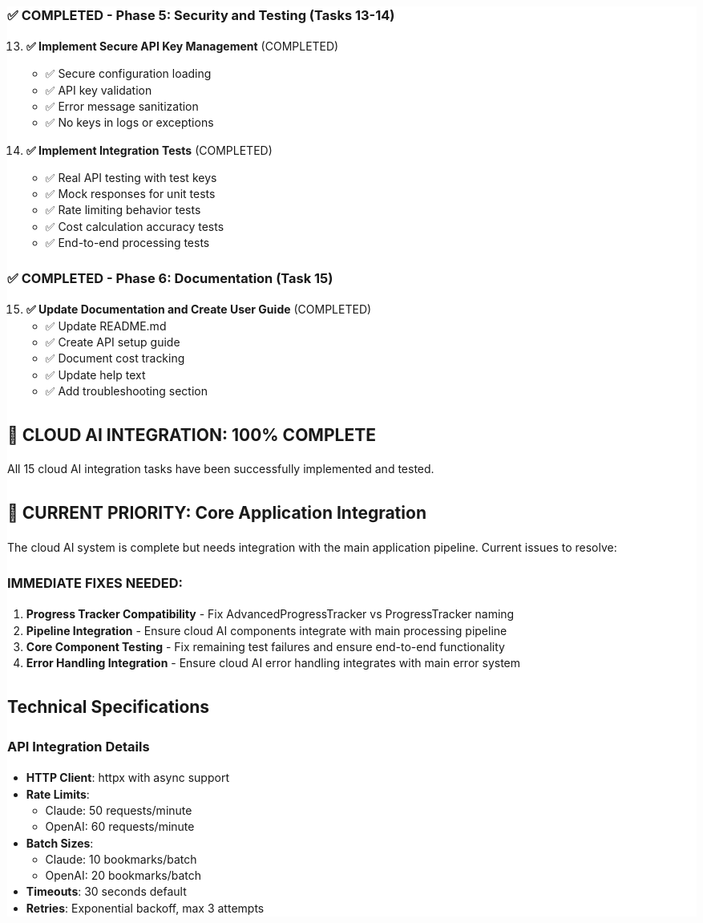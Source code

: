 ### ✅ **COMPLETED** - Phase 5: Security and Testing (Tasks 13-14)
13. **✅ Implement Secure API Key Management** (COMPLETED)
    - ✅ Secure configuration loading
    - ✅ API key validation
    - ✅ Error message sanitization
    - ✅ No keys in logs or exceptions

14. **✅ Implement Integration Tests** (COMPLETED)
    - ✅ Real API testing with test keys
    - ✅ Mock responses for unit tests
    - ✅ Rate limiting behavior tests
    - ✅ Cost calculation accuracy tests
    - ✅ End-to-end processing tests

### ✅ **COMPLETED** - Phase 6: Documentation (Task 15)
15. **✅ Update Documentation and Create User Guide** (COMPLETED)
    - ✅ Update README.md
    - ✅ Create API setup guide
    - ✅ Document cost tracking
    - ✅ Update help text
    - ✅ Add troubleshooting section

## 🎯 **CLOUD AI INTEGRATION: 100% COMPLETE**

All 15 cloud AI integration tasks have been successfully implemented and tested.

## 🔧 **CURRENT PRIORITY: Core Application Integration**

The cloud AI system is complete but needs integration with the main application pipeline. Current issues to resolve:

### **IMMEDIATE FIXES NEEDED:**
1. **Progress Tracker Compatibility** - Fix AdvancedProgressTracker vs ProgressTracker naming
2. **Pipeline Integration** - Ensure cloud AI components integrate with main processing pipeline  
3. **Core Component Testing** - Fix remaining test failures and ensure end-to-end functionality
4. **Error Handling Integration** - Ensure cloud AI error handling integrates with main error system

## Technical Specifications

### API Integration Details
- **HTTP Client**: httpx with async support
- **Rate Limits**: 
  - Claude: 50 requests/minute
  - OpenAI: 60 requests/minute
- **Batch Sizes**:
  - Claude: 10 bookmarks/batch
  - OpenAI: 20 bookmarks/batch
- **Timeouts**: 30 seconds default
- **Retries**: Exponential backoff, max 3 attempts
